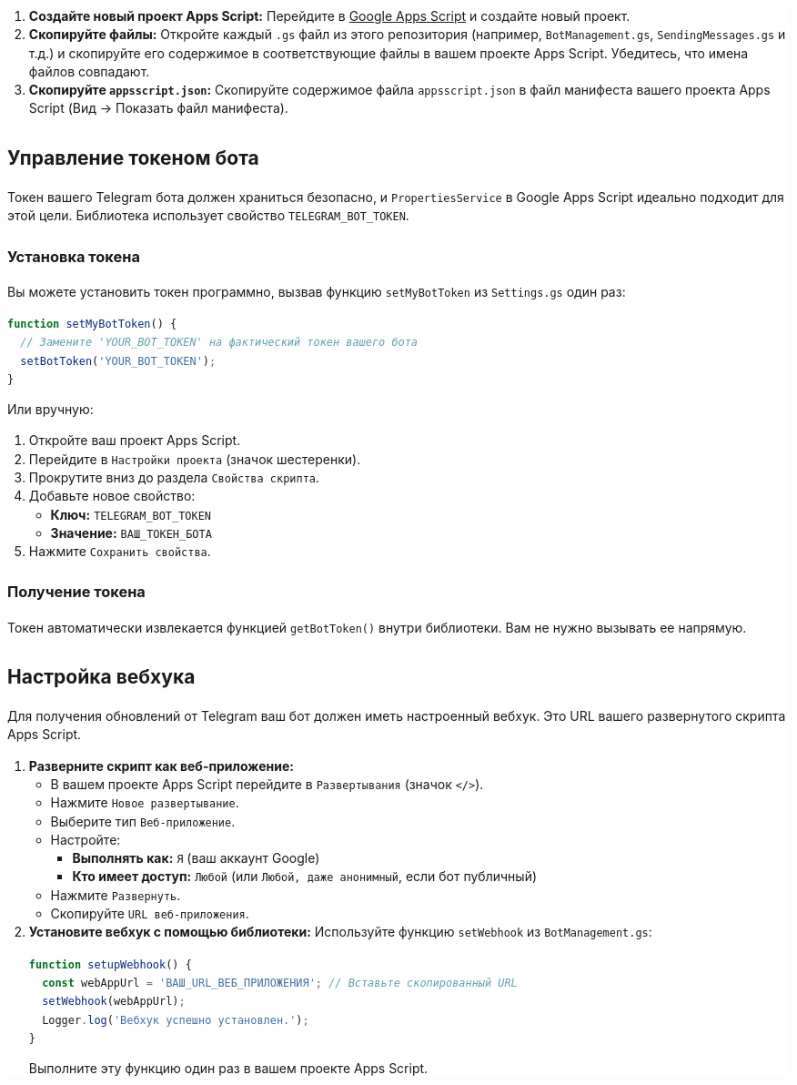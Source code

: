 1.  **Создайте новый проект Apps Script:** Перейдите в [Google Apps Script](https://script.google.com/home) и создайте новый проект.
2.  **Скопируйте файлы:** Откройте каждый `.gs` файл из этого репозитория (например, `BotManagement.gs`, `SendingMessages.gs` и т.д.) и скопируйте его содержимое в соответствующие файлы в вашем проекте Apps Script. Убедитесь, что имена файлов совпадают.
3.  **Скопируйте `appsscript.json`:** Скопируйте содержимое файла `appsscript.json` в файл манифеста вашего проекта Apps Script (Вид -> Показать файл манифеста).

## Управление токеном бота

Токен вашего Telegram бота должен храниться безопасно, и `PropertiesService` в Google Apps Script идеально подходит для этой цели. Библиотека использует свойство `TELEGRAM_BOT_TOKEN`.

### Установка токена

Вы можете установить токен программно, вызвав функцию `setMyBotToken` из `Settings.gs` один раз:

```javascript
function setMyBotToken() {
  // Замените 'YOUR_BOT_TOKEN' на фактический токен вашего бота
  setBotToken('YOUR_BOT_TOKEN');
}
```

Или вручную:

1.  Откройте ваш проект Apps Script.
2.  Перейдите в `Настройки проекта` (значок шестеренки).
3.  Прокрутите вниз до раздела `Свойства скрипта`.
4.  Добавьте новое свойство:
    *   **Ключ:** `TELEGRAM_BOT_TOKEN`
    *   **Значение:** `ВАШ_ТОКЕН_БОТА`
5.  Нажмите `Сохранить свойства`.

### Получение токена

Токен автоматически извлекается функцией `getBotToken()` внутри библиотеки. Вам не нужно вызывать ее напрямую.

## Настройка вебхука

Для получения обновлений от Telegram ваш бот должен иметь настроенный вебхук. Это URL вашего развернутого скрипта Apps Script.

1.  **Разверните скрипт как веб-приложение:**
    *   В вашем проекте Apps Script перейдите в `Развертывания` (значок `</>`).
    *   Нажмите `Новое развертывание`.
    *   Выберите тип `Веб-приложение`.
    *   Настройте:
        *   **Выполнять как:** `Я` (ваш аккаунт Google)
        *   **Кто имеет доступ:** `Любой` (или `Любой, даже анонимный`, если бот публичный)
    *   Нажмите `Развернуть`.
    *   Скопируйте `URL веб-приложения`.
2.  **Установите вебхук с помощью библиотеки:**
    Используйте функцию `setWebhook` из `BotManagement.gs`:
    ```javascript
    function setupWebhook() {
      const webAppUrl = 'ВАШ_URL_ВЕБ_ПРИЛОЖЕНИЯ'; // Вставьте скопированный URL
      setWebhook(webAppUrl);
      Logger.log('Вебхук успешно установлен.');
    }
    ```
    Выполните эту функцию один раз в вашем проекте Apps Script.
